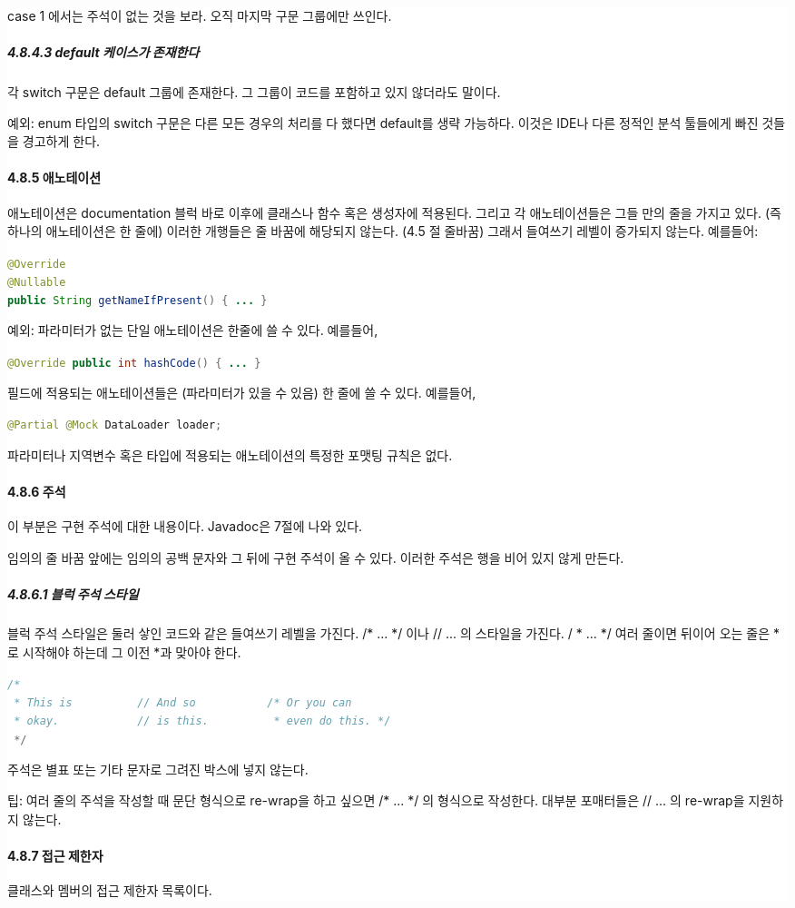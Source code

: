 case 1 에서는 주석이 없는 것을 보라. 오직 마지막 구문 그룹에만 쓰인다.

##### 4.8.4.3 default 케이스가 존재한다

각 switch 구문은 default 그룹에 존재한다. 그 그룹이 코드를 포함하고 있지 않더라도 말이다.

예외: enum 타입의 switch 구문은 다른 모든 경우의 처리를 다 했다면 default를 생략 가능하다. 이것은 IDE나 다른 정적인 분석 툴들에게 빠진 것들을 경고하게 한다.

#### 4.8.5 애노테이션

애노테이션은 documentation 블럭 바로 이후에 클래스나 함수 혹은 생성자에 적용된다. 그리고 각 애노테이션들은 그들 만의 줄을 가지고 있다. (즉 하나의 애노테이션은 한 줄에) 이러한 개행들은 줄 바꿈에 해당되지 않는다. (4.5 절 줄바꿈) 그래서 들여쓰기 레벨이 증가되지 않는다. 예를들어:

```java
@Override
@Nullable
public String getNameIfPresent() { ... }
```

예외: 파라미터가 없는 단일 애노테이션은 한줄에 쓸 수 있다. 예를들어,

```java
@Override public int hashCode() { ... }
```

필드에 적용되는 애노테이션들은 (파라미터가 있을 수 있음) 한 줄에 쓸 수 있다. 예를들어,

```java
@Partial @Mock DataLoader loader;
```

파라미터나 지역변수 혹은 타입에 적용되는 애노테이션의 특정한 포맷팅 규칙은 없다.

#### 4.8.6 주석

이 부분은 구현 주석에 대한 내용이다. Javadoc은 7절에 나와 있다.

임의의 줄 바꿈 앞에는 임의의 공백 문자와 그 뒤에 구현 주석이 올 수 있다. 이러한 주석은 행을 비어 있지 않게 만든다.

##### 4.8.6.1 블럭 주석 스타일

블럭 주석 스타일은 둘러 샇인 코드와 같은 들여쓰기 레벨을 가진다. /* ... */ 이나 // ... 의 스타일을 가진다. / * ... */ 여러 줄이면 뒤이어 오는 줄은 *로 시작해야 하는데 그 이전 *과 맞아야 한다.

```java
/*
 * This is          // And so           /* Or you can
 * okay.            // is this.          * even do this. */
 */
```

주석은 별표 또는 기타 문자로 그려진 박스에 넣지 않는다.

팁: 여러 줄의 주석을 작성할 때 문단 형식으로 re-wrap을 하고 싶으면 /* ... */ 의 형식으로 작성한다. 대부분 포매터들은 // ... 의 re-wrap을 지원하지 않는다.

#### 4.8.7 접근 제한자

클래스와 멤버의 접근 제한자 목록이다.

